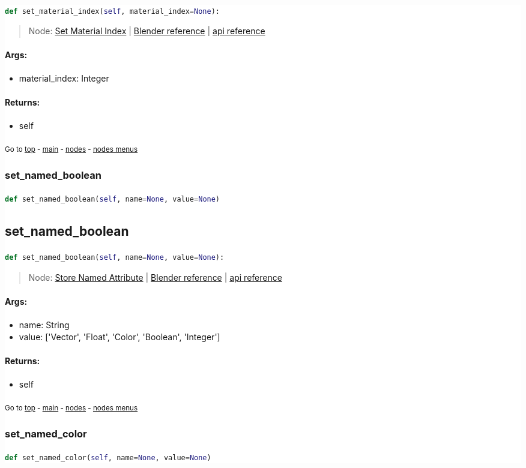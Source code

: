 ```python
def set_material_index(self, material_index=None):

```
> Node: [Set Material Index](GeometryNodeSetMaterialIndex.md) | [Blender reference](https://docs.blender.org/manual/en/latest/modeling/geometry_nodes/material/set_material_index.html) | [api reference](https://docs.blender.org/api/current/bpy.types.GeometryNodeSetMaterialIndex.html)

#### Args:
- material_index: Integer

#### Returns:
- self






<sub>Go to [top](#class-Collection) - [main](../index.md) - [nodes](nodes.md) - [nodes menus](nodes_menus.md)</sub>

### set_named_boolean

```python
def set_named_boolean(self, name=None, value=None)
```



## set_named_boolean

```python
def set_named_boolean(self, name=None, value=None):

```
> Node: [Store Named Attribute](GeometryNodeStoreNamedAttribute.md) | [Blender reference](https://docs.blender.org/manual/en/latest/modeling/geometry_nodes/attribute/store_named_attribute.html) | [api reference](https://docs.blender.org/api/current/bpy.types.GeometryNodeStoreNamedAttribute.html)

#### Args:
- name: String
- value: ['Vector', 'Float', 'Color', 'Boolean', 'Integer']

#### Returns:
- self






<sub>Go to [top](#class-Collection) - [main](../index.md) - [nodes](nodes.md) - [nodes menus](nodes_menus.md)</sub>

### set_named_color

```python
def set_named_color(self, name=None, value=None)
```
